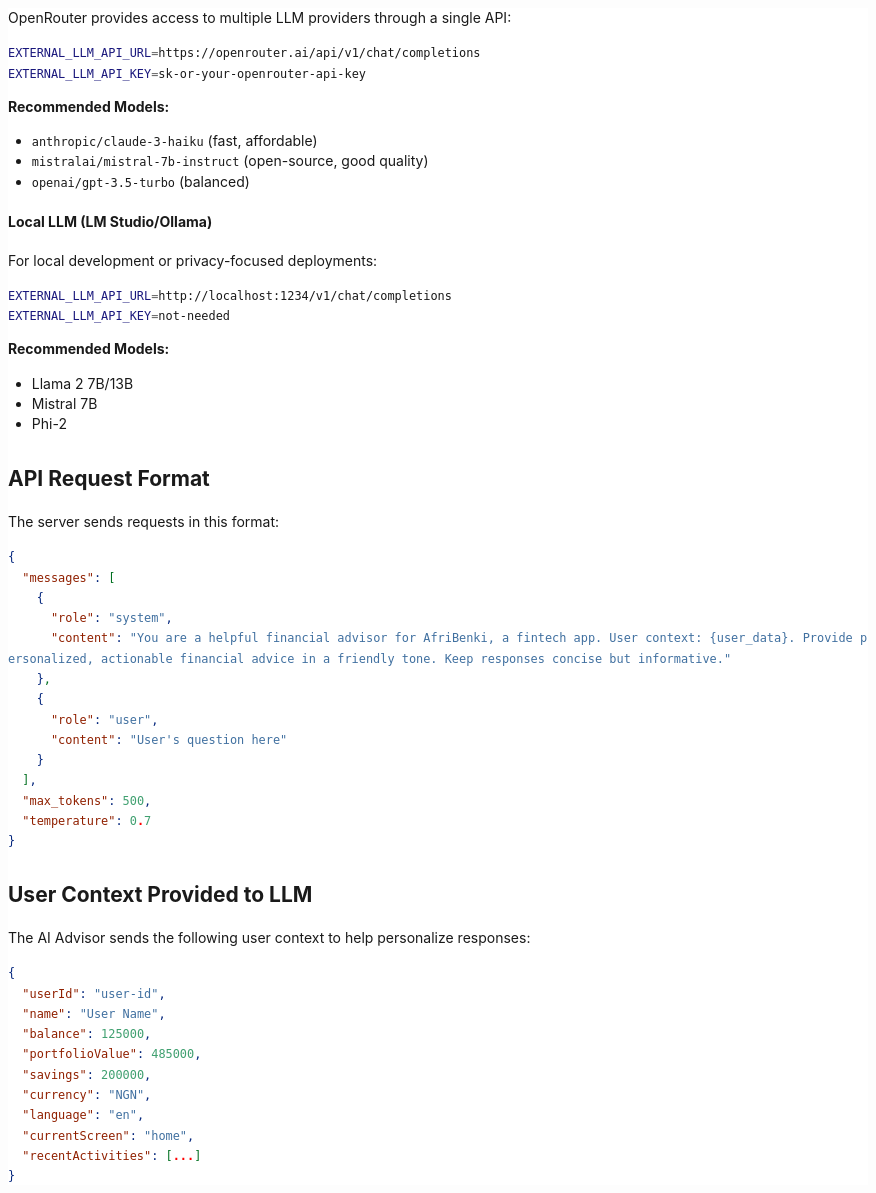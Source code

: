 OpenRouter provides access to multiple LLM providers through a single API:

```bash
EXTERNAL_LLM_API_URL=https://openrouter.ai/api/v1/chat/completions
EXTERNAL_LLM_API_KEY=sk-or-your-openrouter-api-key
```

**Recommended Models:**
- `anthropic/claude-3-haiku` (fast, affordable)
- `mistralai/mistral-7b-instruct` (open-source, good quality)
- `openai/gpt-3.5-turbo` (balanced)

#### Local LLM (LM Studio/Ollama)

For local development or privacy-focused deployments:

```bash
EXTERNAL_LLM_API_URL=http://localhost:1234/v1/chat/completions
EXTERNAL_LLM_API_KEY=not-needed
```

**Recommended Models:**
- Llama 2 7B/13B
- Mistral 7B
- Phi-2

## API Request Format

The server sends requests in this format:

```json
{
  "messages": [
    {
      "role": "system",
      "content": "You are a helpful financial advisor for AfriBenki, a fintech app. User context: {user_data}. Provide personalized, actionable financial advice in a friendly tone. Keep responses concise but informative."
    },
    {
      "role": "user",
      "content": "User's question here"
    }
  ],
  "max_tokens": 500,
  "temperature": 0.7
}
```

## User Context Provided to LLM

The AI Advisor sends the following user context to help personalize responses:

```json
{
  "userId": "user-id",
  "name": "User Name",
  "balance": 125000,
  "portfolioValue": 485000,
  "savings": 200000,
  "currency": "NGN",
  "language": "en",
  "currentScreen": "home",
  "recentActivities": [...]
}
```
